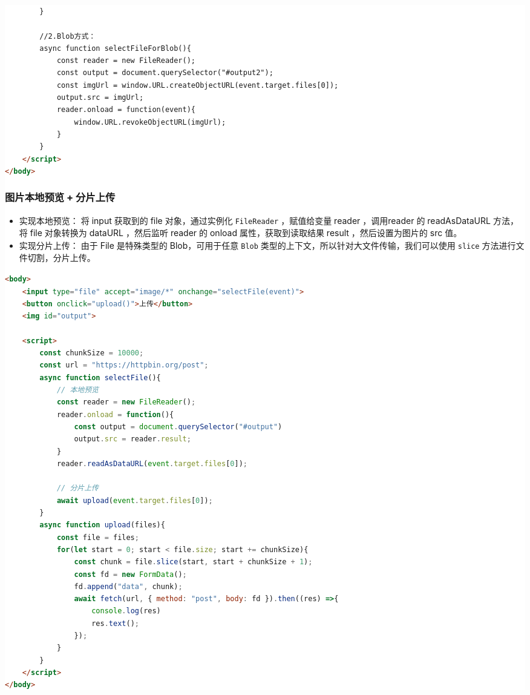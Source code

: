 ```html
        }

        //2.Blob方式：
        async function selectFileForBlob(){
            const reader = new FileReader();
            const output = document.querySelector("#output2");
            const imgUrl = window.URL.createObjectURL(event.target.files[0]);
            output.src = imgUrl;
            reader.onload = function(event){
                window.URL.revokeObjectURL(imgUrl);
            }
        }
    </script>
</body>
```

### 图片本地预览 + 分片上传
- 实现本地预览：
将 input 获取到的 file 对象，通过实例化 `FileReader` ，赋值给变量 reader ，调用reader 的 readAsDataURL 方法，将 file 对象转换为  dataURL ，然后监听 reader 的 onload 属性，获取到读取结果 result ，然后设置为图片的 src 值。
- 实现分片上传：
由于 File 是特殊类型的 Blob，可用于任意 `Blob` 类型的上下文，所以针对大文件传输，我们可以使用 `slice` 方法进行文件切割，分片上传。

```html
<body>
    <input type="file" accept="image/*" onchange="selectFile(event)">
    <button onclick="upload()">上传</button>
    <img id="output">

    <script>
        const chunkSize = 10000;
        const url = "https://httpbin.org/post";
        async function selectFile(){
          	// 本地预览
            const reader = new FileReader();
            reader.onload = function(){
                const output = document.querySelector("#output")
                output.src = reader.result;
            }
            reader.readAsDataURL(event.target.files[0]);

          	// 分片上传
            await upload(event.target.files[0]);
        }
        async function upload(files){
            const file = files;
            for(let start = 0; start < file.size; start += chunkSize){
                const chunk = file.slice(start, start + chunkSize + 1);
                const fd = new FormData();
                fd.append("data", chunk);
                await fetch(url, { method: "post", body: fd }).then((res) =>{
                    console.log(res)
                    res.text();
                });
            }
        }
    </script>
</body>
```
